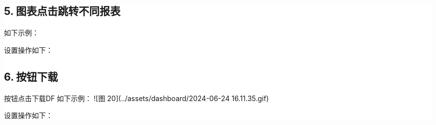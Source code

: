 <video tabindex="0" controls class="video-stream html5-main-video" controlslist="nodownload" style="width: 1200px; height: 620px; left: 0px; top: 0px;">
  <source src="../assets/dashboard/202406241525.mp4" type="video/mp4">
    Your browser does not support the video tag.
</video> 


## 5. 图表点击跳转不同报表
 如下示例：
<video tabindex="0" controls class="video-stream html5-main-video" controlslist="nodownload" style="width: 1200px; height: 620px; left: 0px; top: 0px;">
  <source src="../assets/dashboard/202406241735.mp4" type="video/mp4">
    Your browser does not support the video tag.
</video> 

设置操作如下：
<video tabindex="0" controls class="video-stream html5-main-video" controlslist="nodownload" style="width: 1200px; height: 620px; left: 0px; top: 0px;">
  <source src="../assets/dashboard/202406241753.mp4" type="video/mp4">
    Your browser does not support the video tag.
</video> 


## 6. 按钮下载
 按钮点击下载DF 如下示例：
  ![图 20](../assets/dashboard/2024-06-24 16.11.35.gif) 

设置操作如下：
<video tabindex="0" controls class="video-stream html5-main-video" controlslist="nodownload" style="width: 1200px; height: 620px; left: 0px; top: 0px;">
  <source src="../assets/dashboard/202406241623.mp4" type="video/mp4">
    Your browser does not support the video tag.
</video> 
